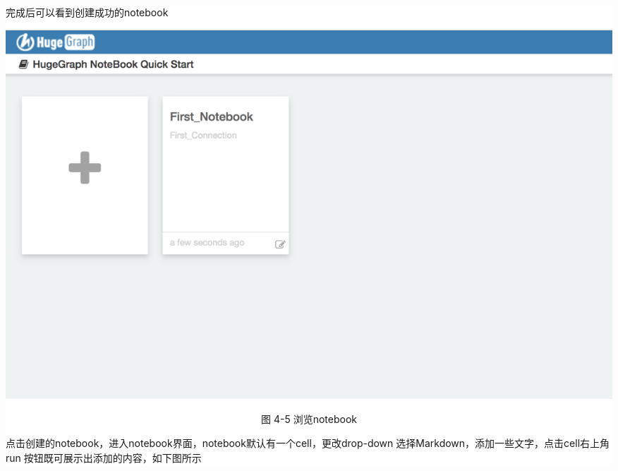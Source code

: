</center>

完成后可以看到创建成功的notebook

<center>
  <img src="/images/images-stdio/broswer-notebooks.png" alt="image">
  <p>图 4-5 浏览notebook</p>
</center>

点击创建的notebook，进入notebook界面，notebook默认有一个cell，更改drop-down 选择Markdown，添加一些文字，点击cell右上角run 按钮既可展示出添加的内容，如下图所示

<center>